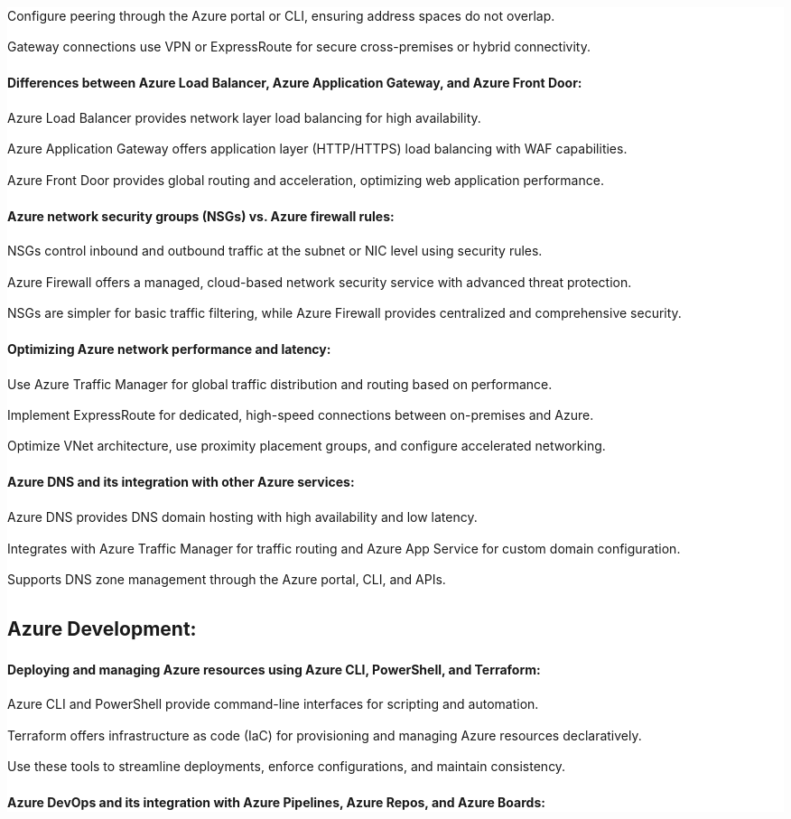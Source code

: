 Configure peering through the Azure portal or CLI, ensuring address spaces do not overlap.

Gateway connections use VPN or ExpressRoute for secure cross-premises or hybrid connectivity.

#### Differences between Azure Load Balancer, Azure Application Gateway, and Azure Front Door:

Azure Load Balancer provides network layer load balancing for high availability.

Azure Application Gateway offers application layer (HTTP/HTTPS) load balancing with WAF capabilities.

Azure Front Door provides global routing and acceleration, optimizing web application performance.

#### Azure network security groups (NSGs) vs. Azure firewall rules:

NSGs control inbound and outbound traffic at the subnet or NIC level using security rules.

Azure Firewall offers a managed, cloud-based network security service with advanced threat protection.

NSGs are simpler for basic traffic filtering, while Azure Firewall provides centralized and comprehensive security.

#### Optimizing Azure network performance and latency:

Use Azure Traffic Manager for global traffic distribution and routing based on performance.

Implement ExpressRoute for dedicated, high-speed connections between on-premises and Azure.

Optimize VNet architecture, use proximity placement groups, and configure accelerated networking.

#### Azure DNS and its integration with other Azure services:

Azure DNS provides DNS domain hosting with high availability and low latency.

Integrates with Azure Traffic Manager for traffic routing and Azure App Service for custom domain configuration.

Supports DNS zone management through the Azure portal, CLI, and APIs.


## Azure Development:

#### Deploying and managing Azure resources using Azure CLI, PowerShell, and Terraform:

Azure CLI and PowerShell provide command-line interfaces for scripting and automation.

Terraform offers infrastructure as code (IaC) for provisioning and managing Azure resources declaratively.

Use these tools to streamline deployments, enforce configurations, and maintain consistency.

#### Azure DevOps and its integration with Azure Pipelines, Azure Repos, and Azure Boards:
